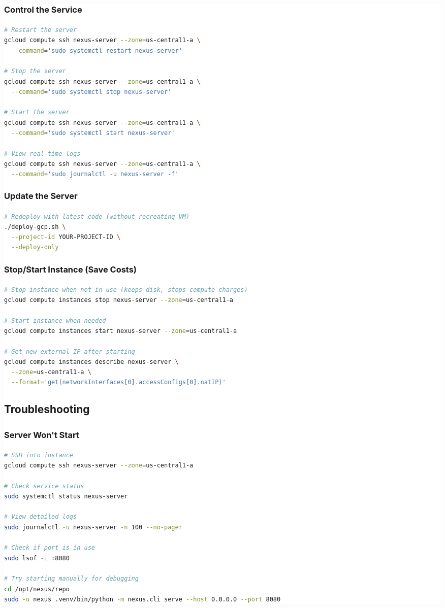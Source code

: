 ### Control the Service

```bash
# Restart the server
gcloud compute ssh nexus-server --zone=us-central1-a \
  --command='sudo systemctl restart nexus-server'

# Stop the server
gcloud compute ssh nexus-server --zone=us-central1-a \
  --command='sudo systemctl stop nexus-server'

# Start the server
gcloud compute ssh nexus-server --zone=us-central1-a \
  --command='sudo systemctl start nexus-server'

# View real-time logs
gcloud compute ssh nexus-server --zone=us-central1-a \
  --command='sudo journalctl -u nexus-server -f'
```

### Update the Server

```bash
# Redeploy with latest code (without recreating VM)
./deploy-gcp.sh \
  --project-id YOUR-PROJECT-ID \
  --deploy-only
```

### Stop/Start Instance (Save Costs)

```bash
# Stop instance when not in use (keeps disk, stops compute charges)
gcloud compute instances stop nexus-server --zone=us-central1-a

# Start instance when needed
gcloud compute instances start nexus-server --zone=us-central1-a

# Get new external IP after starting
gcloud compute instances describe nexus-server \
  --zone=us-central1-a \
  --format='get(networkInterfaces[0].accessConfigs[0].natIP)'
```

## Troubleshooting

### Server Won't Start

```bash
# SSH into instance
gcloud compute ssh nexus-server --zone=us-central1-a

# Check service status
sudo systemctl status nexus-server

# View detailed logs
sudo journalctl -u nexus-server -n 100 --no-pager

# Check if port is in use
sudo lsof -i :8080

# Try starting manually for debugging
cd /opt/nexus/repo
sudo -u nexus .venv/bin/python -m nexus.cli serve --host 0.0.0.0 --port 8080
```
